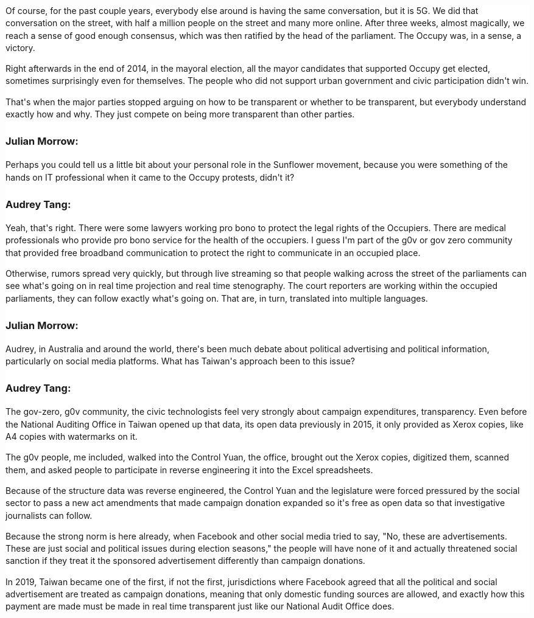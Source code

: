 Of course, for the past couple years, everybody else around is having the same conversation, but it is 5G. We did that conversation on the street, with half a million people on the street and many more online. After three weeks, almost magically, we reach a sense of good enough consensus, which was then ratified by the head of the parliament. The Occupy was, in a sense, a victory.

Right afterwards in the end of 2014, in the mayoral election, all the mayor candidates that supported Occupy get elected, sometimes surprisingly even for themselves. The people who did not support urban government and civic participation didn't win.

That's when the major parties stopped arguing on how to be transparent or whether to be transparent, but everybody understand exactly how and why. They just compete on being more transparent than other parties.

### Julian Morrow:
Perhaps you could tell us a little bit about your personal role in the Sunflower movement, because you were something of the hands on IT professional when it came to the Occupy protests, didn't it?

### Audrey Tang:
Yeah, that's right. There were some lawyers working pro bono to protect the legal rights of the Occupiers. There are medical professionals who provide pro bono service for the health of the occupiers. I guess I'm part of the g0v or gov zero community that provided free broadband communication to protect the right to communicate in an occupied place.

Otherwise, rumors spread very quickly, but through live streaming so that people walking across the street of the parliaments can see what's going on in real time projection and real time stenography. The court reporters are working within the occupied parliaments, they can follow exactly what's going on. That are, in turn, translated into multiple languages.

### Julian Morrow:
Audrey, in Australia and around the world, there's been much debate about political advertising and political information, particularly on social media platforms. What has Taiwan's approach been to this issue?

### Audrey Tang:
The gov-zero, g0v community, the civic technologists feel very strongly about campaign expenditures, transparency. Even before the National Auditing Office in Taiwan opened up that data, its open data previously in 2015, it only provided as Xerox copies, like A4 copies with watermarks on it.

The g0v people, me included, walked into the Control Yuan, the office, brought out the Xerox copies, digitized them, scanned them, and asked people to participate in reverse engineering it into the Excel spreadsheets.

Because of the structure data was reverse engineered, the Control Yuan and the legislature were forced pressured by the social sector to pass a new act amendments that made campaign donation expanded so it's free as open data so that investigative journalists can follow.

Because the strong norm is here already, when Facebook and other social media tried to say, "No, these are advertisements. These are just social and political issues during election seasons," the people will have none of it and actually threatened social sanction if they treat it the sponsored advertisement differently than campaign donations.

In 2019, Taiwan became one of the first, if not the first, jurisdictions where Facebook agreed that all the political and social advertisement are treated as campaign donations, meaning that only domestic funding sources are allowed, and exactly how this payment are made must be made in real time transparent just like our National Audit Office does.
